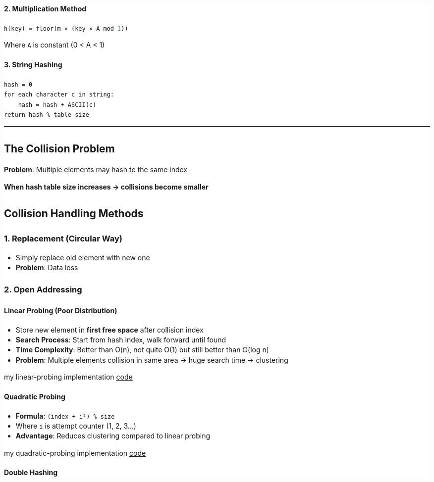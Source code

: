 #### 2. Multiplication Method

```python
h(key) = floor(m × (key × A mod 1))
```

Where `A` is constant (0 < A < 1)

#### 3. String Hashing

```
hash = 0
for each character c in string:
    hash = hash + ASCII(c)
return hash % table_size
```

---

## The Collision Problem

**Problem**: Multiple elements may hash to the same index

**When hash table size increases → collisions become smaller**

## Collision Handling Methods

### 1. Replacement (Circular Way)

- Simply replace old element with new one
- **Problem**: Data loss

### 2. Open Addressing

#### Linear Probing (Poor Distribution)

- Store new element in **first free space** after collision index
- **Search Process**: Start from hash index, walk forward until found
- **Time Complexity**: Better than O(n), not quite O(1) but still better than O(log n)
- **Problem**: Multiple elements collision in same area → huge search time → clustering

my linear-probing implementation [code](../my_code/Data_Structures/hash_tables/linear_probing_hash_table.py)

#### Quadratic Probing

- **Formula**: `(index + i²) % size`
- Where `i` is attempt counter (1, 2, 3...)
- **Advantage**: Reduces clustering compared to linear probing

my quadratic-probing implementation [code](../my_code/Data_Structures/hash_tables/quadratic_probing_hash_table.py)

#### Double Hashing
